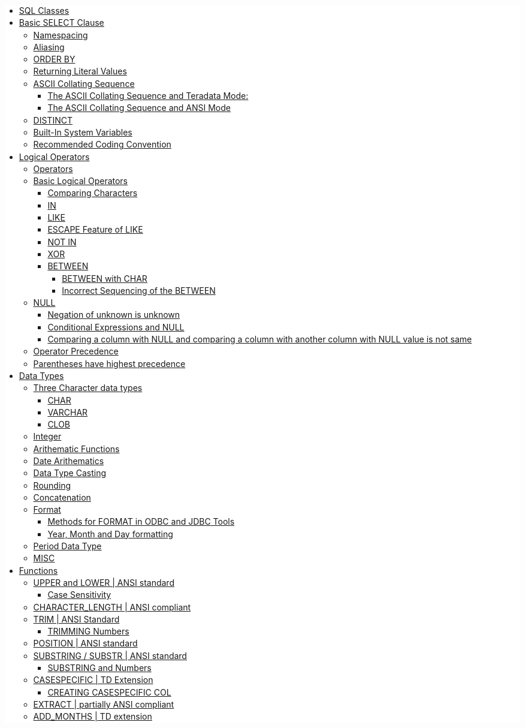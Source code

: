 

- [SQL Classes](#sql-classes)
- [Basic SELECT Clause](#basic-select-clause)
  - [Namespacing](#namespacing)
  - [Aliasing](#aliasing)
  - [ORDER BY](#order-by)
  - [Returning Literal Values](#returning-literal-values)
  - [ASCII Collating Sequence](#ascii-collating-sequence)
    - [The ASCII Collating Sequence and Teradata Mode:](#the-ascii-collating-sequence-and-teradata-mode)
    - [The ASCII Collating Sequence and ANSI Mode](#the-ascii-collating-sequence-and-ansi-mode)
  - [DISTINCT](#distinct)
  - [Built-In System Variables](#built-in-system-variables)
  - [Recommended Coding Convention](#recommended-coding-convention)
- [Logical Operators](#logical-operators)
  - [Operators](#operators)
  - [Basic Logical Operators](#basic-logical-operators)
    - [Comparing Characters](#comparing-characters)
    - [IN](#in)
    - [LIKE](#like)
    - [ESCAPE Feature of LIKE](#escape-feature-of-like)
    - [NOT IN](#not-in)
    - [XOR](#xor)
    - [BETWEEN](#between)
      - [BETWEEN with CHAR](#between-with-char)
      - [Incorrect Sequencing of the BETWEEN](#incorrect-sequencing-of-the-between)
  - [NULL](#null)
    - [Negation of unknown is unknown](#negation-of-unknown-is-unknown)
    - [Conditional Expressions and NULL](#conditional-expressions-and-null)
    - [Comparing a column with NULL and comparing a column with another column with NULL value is not same](#comparing-a-column-with-null-and-comparing-a-column-with-another-column-with-null-value-is-not-same)
  - [Operator Precedence](#operator-precedence)
  - [Parentheses have highest precedence](#parentheses-have-highest-precedence)
- [Data Types](#data-types)
  - [Three Character data types](#three-character-data-types)
    - [CHAR](#char)
    - [VARCHAR](#varchar)
    - [CLOB](#clob)
  - [Integer](#integer)
  - [Arithematic Functions](#arithematic-functions)
  - [Date Arithematics](#date-arithematics)
  - [Data Type Casting](#data-type-casting)
  - [Rounding](#rounding)
  - [Concatenation](#concatenation)
  - [Format](#format)
    - [Methods for FORMAT in ODBC and JDBC Tools](#methods-for-format-in-odbc-and-jdbc-tools)
    - [Year, Month and Day formatting](#year-month-and-day-formatting)
  - [Period Data Type](#period-data-type)
  - [MISC](#misc)
- [Functions](#functions)
  - [UPPER and LOWER | ANSI standard](#upper-and-lower--ansi-standard)
    - [Case Sensitivity](#case-sensitivity)
  - [CHARACTER_LENGTH | ANSI compliant](#character_length--ansi-compliant)
  - [TRIM | ANSI Standard](#trim--ansi-standard)
    - [TRIMMING Numbers](#trimming-numbers)
  - [POSITION | ANSI standard](#position--ansi-standard)
  - [SUBSTRING / SUBSTR | ANSI standard](#substring--substr--ansi-standard)
    - [SUBSTRING and Numbers](#substring-and-numbers)
  - [CASESPECIFIC | TD Extension](#casespecific--td-extension)
    - [CREATING CASESPECIFIC COL](#creating-casespecific-col)
  - [EXTRACT | partially ANSI compliant](#extract--partially-ansi-compliant)
  - [ADD_MONTHS | TD extension](#add_months--td-extension)